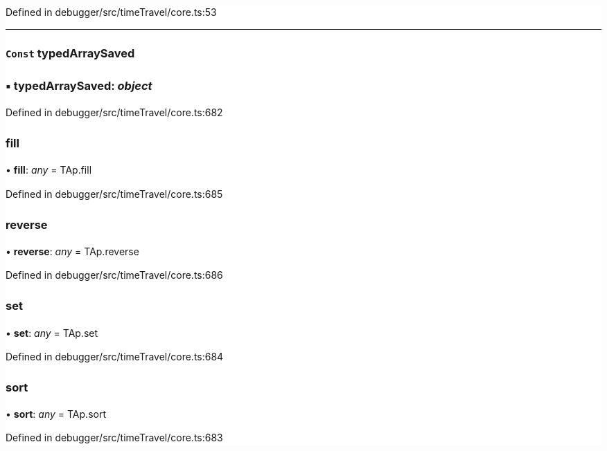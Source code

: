 Defined in debugger/src/timeTravel/core.ts:53

___

### `Const` typedArraySaved

### ▪ **typedArraySaved**: *object*

Defined in debugger/src/timeTravel/core.ts:682

###  fill

• **fill**: *any* = TAp.fill

Defined in debugger/src/timeTravel/core.ts:685

###  reverse

• **reverse**: *any* = TAp.reverse

Defined in debugger/src/timeTravel/core.ts:686

###  set

• **set**: *any* = TAp.set

Defined in debugger/src/timeTravel/core.ts:684

###  sort

• **sort**: *any* = TAp.sort

Defined in debugger/src/timeTravel/core.ts:683
